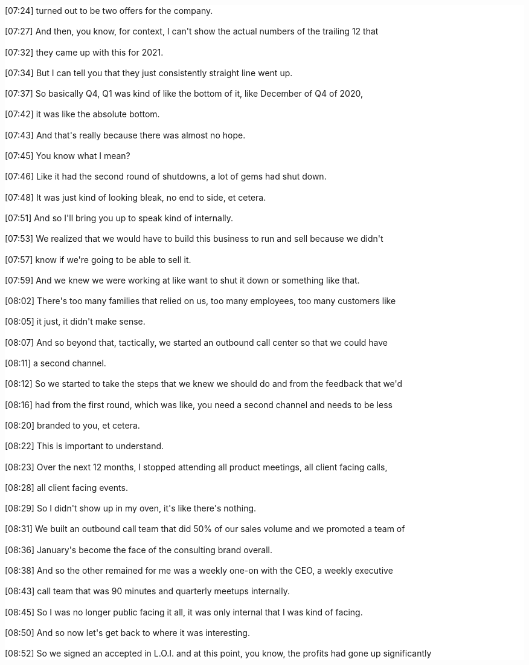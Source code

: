 [07:24] turned out to be two offers for the company.

[07:27] And then, you know, for context, I can't show the actual numbers of the trailing 12 that

[07:32] they came up with this for 2021.

[07:34] But I can tell you that they just consistently straight line went up.

[07:37] So basically Q4, Q1 was kind of like the bottom of it, like December of Q4 of 2020,

[07:42] it was like the absolute bottom.

[07:43] And that's really because there was almost no hope.

[07:45] You know what I mean?

[07:46] Like it had the second round of shutdowns, a lot of gems had shut down.

[07:48] It was just kind of looking bleak, no end to side, et cetera.

[07:51] And so I'll bring you up to speak kind of internally.

[07:53] We realized that we would have to build this business to run and sell because we didn't

[07:57] know if we're going to be able to sell it.

[07:59] And we knew we were working at like want to shut it down or something like that.

[08:02] There's too many families that relied on us, too many employees, too many customers like

[08:05] it just, it didn't make sense.

[08:07] And so beyond that, tactically, we started an outbound call center so that we could have

[08:11] a second channel.

[08:12] So we started to take the steps that we knew we should do and from the feedback that we'd

[08:16] had from the first round, which was like, you need a second channel and needs to be less

[08:20] branded to you, et cetera.

[08:22] This is important to understand.

[08:23] Over the next 12 months, I stopped attending all product meetings, all client facing calls,

[08:28] all client facing events.

[08:29] So I didn't show up in my oven, it's like there's nothing.

[08:31] We built an outbound call team that did 50% of our sales volume and we promoted a team of

[08:36] January's become the face of the consulting brand overall.

[08:38] And so the other remained for me was a weekly one-on with the CEO, a weekly executive

[08:43] call team that was 90 minutes and quarterly meetups internally.

[08:45] So I was no longer public facing it all, it was only internal that I was kind of facing.

[08:50] And so now let's get back to where it was interesting.

[08:52] So we signed an accepted in L.O.I. and at this point, you know, the profits had gone up significantly
